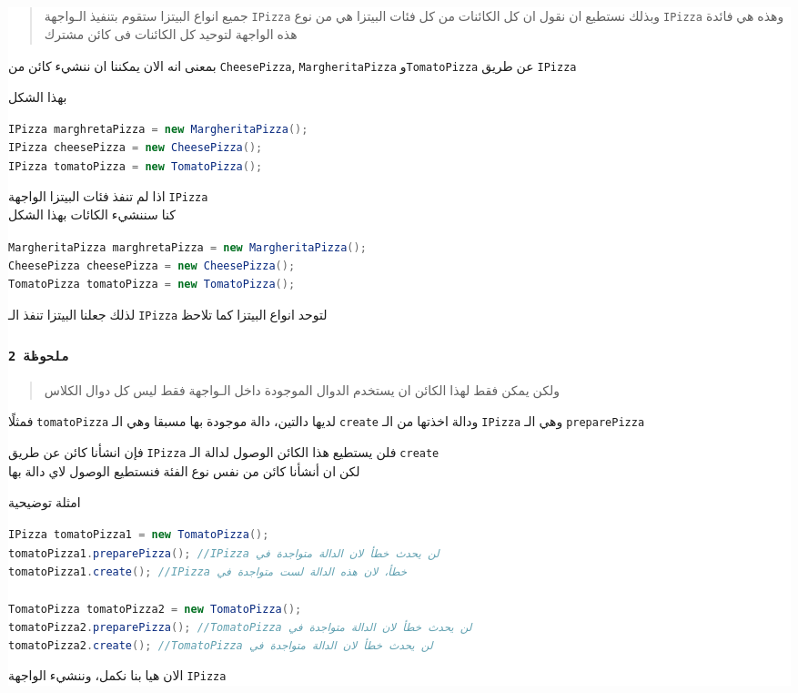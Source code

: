 > جميع انواع البيتزا ستقوم بتنفيذ الـواجهة `IPizza` وبذلك نستطيع ان نقول ان كل الكائنات من كل فئات البيتزا هي من نوع `IPizza` وهذه هي فائدة هذه الواجهة لتوحيد كل الكائنات فى كائن مشترك

بمعنى انه الان يمكننا ان ننشيء كائن من `CheesePizza`, `MargheritaPizza` و`TomatoPizza` عن طريق `IPizza`  

بهذا الشكل  

<div dir = ltr>

```java
IPizza marghretaPizza = new MargheritaPizza();
IPizza cheesePizza = new CheesePizza();
IPizza tomatoPizza = new TomatoPizza();
```
</div>

اذا لم تنفذ فئات البيتزا الواجهة `IPizza`  
كنا سننشيء الكائات بهذا الشكل  

<div dir = ltr>

```java
MargheritaPizza marghretaPizza = new MargheritaPizza();
CheesePizza cheesePizza = new CheesePizza();
TomatoPizza tomatoPizza = new TomatoPizza();
```
</div>

لذلك جعلنا البيتزا تنفذ الـ `IPizza` لتوحد انواع البيتزا كما تلاحظ  


### **`ملحوظة 2`**

> ولكن يمكن فقط لهذا الكائن ان يستخدم الدوال الموجودة داخل الـواجهة فقط ليس كل دوال الكلاس


فمثلًا `tomatoPizza` لديها دالتين، دالة موجودة بها مسبقا وهي الـ `create` ودالة اخذتها من الـ `IPizza` وهي الـ `preparePizza`  

فإن انشأنا كائن عن طريق `IPizza` فلن يستطيع هذا الكائن الوصول لدالة الـ `create`  
لكن ان أنشأنا كائن من نفس نوع الفئة فنستطيع الوصول لاي دالة بها   

امثلة توضيحية
<div dir = ltr>

```java
IPizza tomatoPizza1 = new TomatoPizza();
tomatoPizza1.preparePizza(); //IPizza لن يحدث خطأ لان الدالة متواجدة في
tomatoPizza1.create(); //IPizza خطأ، لان هذه الدالة لست متواجدة في 

TomatoPizza tomatoPizza2 = new TomatoPizza();
tomatoPizza2.preparePizza(); //TomatoPizza لن يحدث خطأ لان الدالة متواجدة في
tomatoPizza2.create(); //TomatoPizza لن يحدث خطأ لان الدالة متواجدة في
```
</div>


الان هيا بنا نكمل، وننشيء الواجهة `IPizza`
